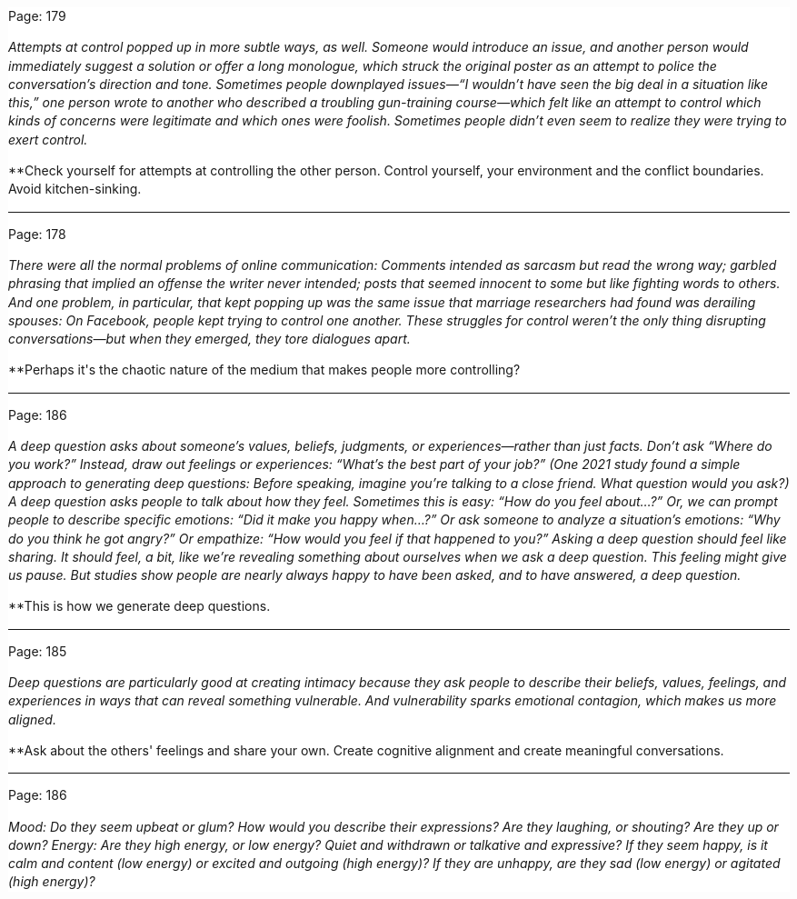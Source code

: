 Page: 179

*Attempts at control popped up in more subtle ways, as well. Someone would introduce an issue, and another person would immediately suggest a solution or offer a long monologue, which struck the original poster as an attempt to police the conversation’s direction and tone. Sometimes people downplayed issues—“I wouldn’t have seen the big deal in a situation like this,” one person wrote to another who described a troubling gun-training course—which felt like an attempt to control which kinds of concerns were legitimate and which ones were foolish.
Sometimes people didn’t even seem to realize they were trying to exert control.*

**Check yourself for attempts at controlling the other person. Control yourself, your environment and the conflict boundaries. Avoid kitchen-sinking. 

---
Page: 178

*There were all the normal problems of online communication: Comments intended as sarcasm but read the wrong way; garbled phrasing that implied an offense the writer never intended; posts that seemed innocent to some but like fighting words to others. And one problem, in particular, that kept popping up was the same issue that marriage researchers had found was derailing spouses: On Facebook, people kept trying to control one another. These struggles for control weren’t the only thing disrupting conversations—but when they emerged, they tore dialogues apart.*

**Perhaps it's the chaotic nature of the medium that makes people more controlling? 

---
Page: 186

*A deep question asks about someone’s values, beliefs, judgments, or experiences—rather than just facts. Don’t ask “Where do you work?” Instead, draw out feelings or experiences: “What’s the best part of your job?” (One 2021 study found a simple approach to generating deep questions: Before speaking, imagine you’re talking to a close friend. What question would you ask?) 
A deep question asks people to talk about how they feel. Sometimes this is easy: “How do you feel about…?” Or, we can prompt people to describe specific emotions: “Did it make you happy when…?” Or ask someone to analyze a situation’s emotions: “Why do you think he got angry?” Or empathize: “How would you feel if that happened to you?” 
Asking a deep question should feel like sharing. It should feel, a bit, like we’re revealing something about ourselves when we ask a deep question. This feeling might give us pause. But studies show people are nearly always happy to have been asked, and to have answered, a deep question.*

**This is how we generate deep questions. 

---
Page: 185

*Deep questions are particularly good at creating intimacy because they ask people to describe their beliefs, values, feelings, and experiences in ways that can reveal something vulnerable. And vulnerability sparks emotional contagion, which makes us more aligned.*

**Ask about the others' feelings and share your own. Create cognitive alignment and create meaningful conversations. 

---
Page: 186

*Mood: Do they seem upbeat or glum? How would you describe their expressions? Are they laughing, or shouting? Are they up or down? 
Energy: Are they high energy, or low energy? Quiet and withdrawn or talkative and expressive? If they seem happy, is it calm and content (low energy) or excited and outgoing (high energy)? If they are unhappy, are they sad (low energy) or agitated (high energy)?*
